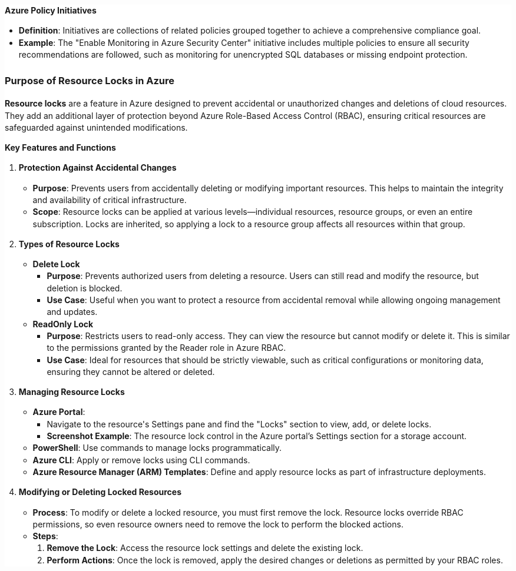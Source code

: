 **Azure Policy Initiatives**

- **Definition**: Initiatives are collections of related policies grouped together to achieve a comprehensive compliance goal.
- **Example**: The "Enable Monitoring in Azure Security Center" initiative includes multiple policies to ensure all security recommendations are followed, such as monitoring for unencrypted SQL databases or missing endpoint protection.

### Purpose of Resource Locks in Azure

**Resource locks** are a feature in Azure designed to prevent accidental or unauthorized changes and deletions of cloud resources. They add an additional layer of protection beyond Azure Role-Based Access Control (RBAC), ensuring critical resources are safeguarded against unintended modifications.

**Key Features and Functions**

1. **Protection Against Accidental Changes**
    
    - **Purpose**: Prevents users from accidentally deleting or modifying important resources. This helps to maintain the integrity and availability of critical infrastructure.
    - **Scope**: Resource locks can be applied at various levels—individual resources, resource groups, or even an entire subscription. Locks are inherited, so applying a lock to a resource group affects all resources within that group.

2. **Types of Resource Locks**
    
    - **Delete Lock**
        - **Purpose**: Prevents authorized users from deleting a resource. Users can still read and modify the resource, but deletion is blocked.
        - **Use Case**: Useful when you want to protect a resource from accidental removal while allowing ongoing management and updates.
    - **ReadOnly Lock**
        - **Purpose**: Restricts users to read-only access. They can view the resource but cannot modify or delete it. This is similar to the permissions granted by the Reader role in Azure RBAC.
        - **Use Case**: Ideal for resources that should be strictly viewable, such as critical configurations or monitoring data, ensuring they cannot be altered or deleted.

3. **Managing Resource Locks**
    
    - **Azure Portal**:
        - Navigate to the resource's Settings pane and find the "Locks" section to view, add, or delete locks.
        - **Screenshot Example**: The resource lock control in the Azure portal’s Settings section for a storage account.
    - **PowerShell**: Use commands to manage locks programmatically.
    - **Azure CLI**: Apply or remove locks using CLI commands.
    - **Azure Resource Manager (ARM) Templates**: Define and apply resource locks as part of infrastructure deployments.

4. **Modifying or Deleting Locked Resources**
    
    - **Process**: To modify or delete a locked resource, you must first remove the lock. Resource locks override RBAC permissions, so even resource owners need to remove the lock to perform the blocked actions.
    - **Steps**:
        1. **Remove the Lock**: Access the resource lock settings and delete the existing lock.
        2. **Perform Actions**: Once the lock is removed, apply the desired changes or deletions as permitted by your RBAC roles.
